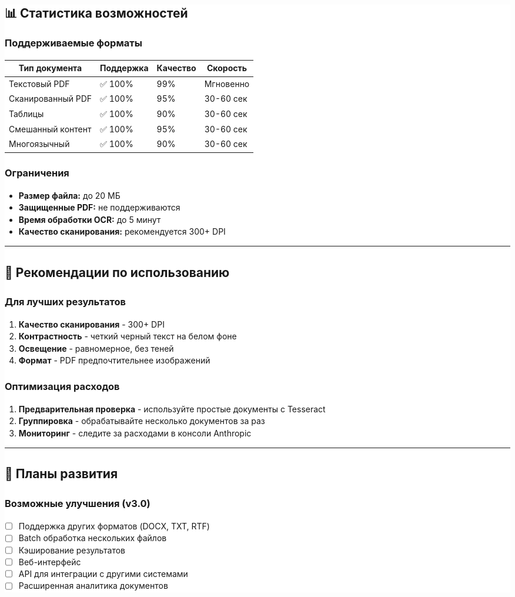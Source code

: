 
## 📊 Статистика возможностей

### Поддерживаемые форматы
| Тип документа | Поддержка | Качество | Скорость |
|---------------|-----------|----------|----------|
| Текстовый PDF | ✅ 100% | 99% | Мгновенно |
| Сканированный PDF | ✅ 100% | 95% | 30-60 сек |
| Таблицы | ✅ 100% | 90% | 30-60 сек |
| Смешанный контент | ✅ 100% | 95% | 30-60 сек |
| Многоязычный | ✅ 100% | 90% | 30-60 сек |

### Ограничения
- **Размер файла:** до 20 МБ
- **Защищенные PDF:** не поддерживаются
- **Время обработки OCR:** до 5 минут
- **Качество сканирования:** рекомендуется 300+ DPI

---

## 🎯 Рекомендации по использованию

### Для лучших результатов
1. **Качество сканирования** - 300+ DPI
2. **Контрастность** - четкий черный текст на белом фоне
3. **Освещение** - равномерное, без теней
4. **Формат** - PDF предпочтительнее изображений

### Оптимизация расходов
1. **Предварительная проверка** - используйте простые документы с Tesseract
2. **Группировка** - обрабатывайте несколько документов за раз
3. **Мониторинг** - следите за расходами в консоли Anthropic

---

## 🔄 Планы развития

### Возможные улучшения (v3.0)
- [ ] Поддержка других форматов (DOCX, TXT, RTF)
- [ ] Batch обработка нескольких файлов
- [ ] Кэширование результатов
- [ ] Веб-интерфейс
- [ ] API для интеграции с другими системами
- [ ] Расширенная аналитика документов
